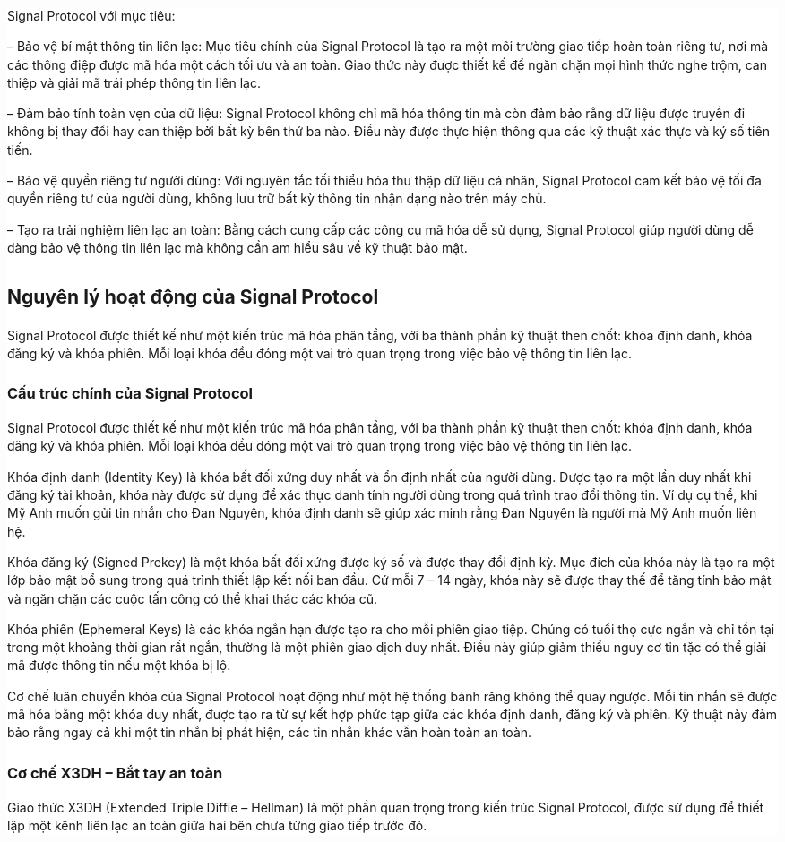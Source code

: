 Signal Protocol với mục tiêu:

– Bảo vệ bí mật thông tin liên lạc: Mục tiêu chính của Signal Protocol là tạo ra một môi trường giao tiếp hoàn toàn riêng tư, nơi mà các thông điệp được mã hóa một cách tối ưu và an toàn. Giao thức này được thiết kế để ngăn chặn mọi hình thức nghe trộm, can thiệp và giải mã trái phép thông tin liên lạc.

– Đảm bảo tính toàn vẹn của dữ liệu: Signal Protocol không chỉ mã hóa thông tin mà còn đảm bảo rằng dữ liệu được truyền đi không bị thay đổi hay can thiệp bởi bất kỳ bên thứ ba nào. Điều này được thực hiện thông qua các kỹ thuật xác thực và ký số tiên tiến.

– Bảo vệ quyền riêng tư người dùng: Với nguyên tắc tối thiểu hóa thu thập dữ liệu cá nhân, Signal Protocol cam kết bảo vệ tối đa quyền riêng tư của người dùng, không lưu trữ bất kỳ thông tin nhận dạng nào trên máy chủ.

– Tạo ra trải nghiệm liên lạc an toàn: Bằng cách cung cấp các công cụ mã hóa dễ sử dụng, Signal Protocol giúp người dùng dễ dàng bảo vệ thông tin liên lạc mà không cần am hiểu sâu về kỹ thuật bảo mật.

## Nguyên lý hoạt động của Signal Protocol

Signal Protocol được thiết kế như một kiến trúc mã hóa phân tầng, với ba thành phần kỹ thuật then chốt: khóa định danh, khóa đăng ký và khóa phiên. Mỗi loại khóa đều đóng một vai trò quan trọng trong việc bảo vệ thông tin liên lạc.

### Cấu trúc chính của Signal Protocol

Signal Protocol được thiết kế như một kiến trúc mã hóa phân tầng, với ba thành phần kỹ thuật then chốt: khóa định danh, khóa đăng ký và khóa phiên. Mỗi loại khóa đều đóng một vai trò quan trọng trong việc bảo vệ thông tin liên lạc.

Khóa định danh (Identity Key) là khóa bất đối xứng duy nhất và ổn định nhất của người dùng. Được tạo ra một lần duy nhất khi đăng ký tài khoản, khóa này được sử dụng để xác thực danh tính người dùng trong quá trình trao đổi thông tin. Ví dụ cụ thể, khi Mỹ Anh muốn gửi tin nhắn cho Đan Nguyên, khóa định danh sẽ giúp xác minh rằng Đan Nguyên là người mà Mỹ Anh muốn liên hệ.

Khóa đăng ký (Signed Prekey) là một khóa bất đối xứng được ký số và được thay đổi định kỳ. Mục đích của khóa này là tạo ra một lớp bảo mật bổ sung trong quá trình thiết lập kết nối ban đầu. Cứ mỗi 7 – 14 ngày, khóa này sẽ được thay thế để tăng tính bảo mật và ngăn chặn các cuộc tấn công có thể khai thác các khóa cũ.

Khóa phiên (Ephemeral Keys) là các khóa ngắn hạn được tạo ra cho mỗi phiên giao tiệp. Chúng có tuổi thọ cực ngắn và chỉ tồn tại trong một khoảng thời gian rất ngắn, thường là một phiên giao dịch duy nhất. Điều này giúp giảm thiểu nguy cơ tin tặc có thể giải mã được thông tin nếu một khóa bị lộ.

Cơ chế luân chuyển khóa của Signal Protocol hoạt động như một hệ thống bánh răng không thể quay ngược. Mỗi tin nhắn sẽ được mã hóa bằng một khóa duy nhất, được tạo ra từ sự kết hợp phức tạp giữa các khóa định danh, đăng ký và phiên. Kỹ thuật này đảm bảo rằng ngay cả khi một tin nhắn bị phát hiện, các tin nhắn khác vẫn hoàn toàn an toàn.

### Cơ chế X3DH – Bắt tay an toàn

Giao thức X3DH (Extended Triple Diffie – Hellman) là một phần quan trọng trong kiến trúc Signal Protocol, được sử dụng để thiết lập một kênh liên lạc an toàn giữa hai bên chưa từng giao tiếp trước đó.
